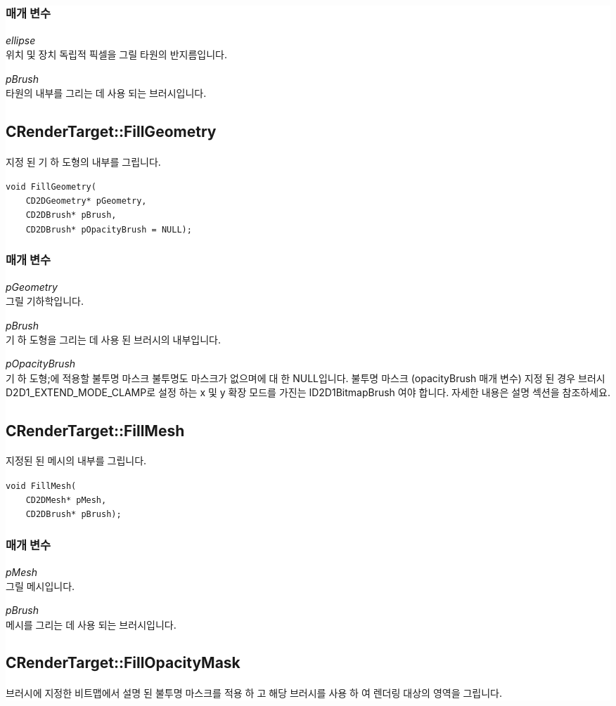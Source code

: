 ### <a name="parameters"></a>매개 변수

*ellipse*<br/>
위치 및 장치 독립적 픽셀을 그릴 타원의 반지름입니다.

*pBrush*<br/>
타원의 내부를 그리는 데 사용 되는 브러시입니다.

##  <a name="fillgeometry"></a>  CRenderTarget::FillGeometry

지정 된 기 하 도형의 내부를 그립니다.

```
void FillGeometry(
    CD2DGeometry* pGeometry,
    CD2DBrush* pBrush,
    CD2DBrush* pOpacityBrush = NULL);
```

### <a name="parameters"></a>매개 변수

*pGeometry*<br/>
그릴 기하학입니다.

*pBrush*<br/>
기 하 도형을 그리는 데 사용 된 브러시의 내부입니다.

*pOpacityBrush*<br/>
기 하 도형;에 적용할 불투명 마스크 불투명도 마스크가 없으며에 대 한 NULL입니다. 불투명 마스크 (opacityBrush 매개 변수) 지정 된 경우 브러시 D2D1_EXTEND_MODE_CLAMP로 설정 하는 x 및 y 확장 모드를 가진는 ID2D1BitmapBrush 여야 합니다. 자세한 내용은 설명 섹션을 참조하세요.

##  <a name="fillmesh"></a>  CRenderTarget::FillMesh

지정된 된 메시의 내부를 그립니다.

```
void FillMesh(
    CD2DMesh* pMesh,
    CD2DBrush* pBrush);
```

### <a name="parameters"></a>매개 변수

*pMesh*<br/>
그릴 메시입니다.

*pBrush*<br/>
메시를 그리는 데 사용 되는 브러시입니다.

##  <a name="fillopacitymask"></a>  CRenderTarget::FillOpacityMask

브러시에 지정한 비트맵에서 설명 된 불투명 마스크를 적용 하 고 해당 브러시를 사용 하 여 렌더링 대상의 영역을 그립니다.
